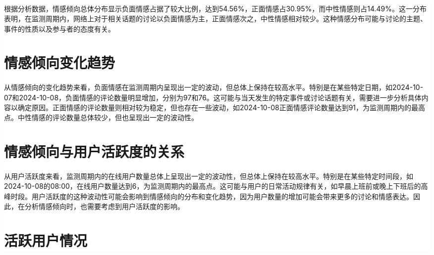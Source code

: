 根据分析数据，情感倾向总体分布显示负面情感占据了较大比例，达到54.56%，正面情感占30.95%，而中性情感则占14.49%。这一分布表明，在监测周期内，网络上对于相关话题的讨论以负面情感为主，正面情感次之，中性情感相对较少。这种情感分布可能与讨论的主题、事件的性质以及参与者的态度有关。

#
# 情感倾向变化趋势

从情感倾向的变化趋势来看，负面情感在监测周期内呈现出一定的波动，但总体上保持在较高水平。特别是在某些特定日期，如2024-10-07和2024-10-08，负面情感的评论数量明显增加，分别为97和76。这可能与当天发生的特定事件或讨论话题有关，需要进一步分析具体内容以确定原因。正面情感的评论数量则相对较为稳定，但也存在一些波动，如2024-10-08正面情感评论数量达到91，为监测周期内的最高点。中性情感的评论数量总体较少，但也呈现出一定的波动性。

#
# 情感倾向与用户活跃度的关系

从用户活跃度来看，监测周期内的在线用户数量总体上呈现出一定的波动性，但总体上保持在较高水平。特别是在某些特定时间段，如2024-10-08的08:00，在线用户数量达到6，为监测周期内的最高点。这可能与用户的日常活动规律有关，如早晨上班前或晚上下班后的高峰时段。用户活跃度的这种波动性可能会影响到情感倾向的分布和变化趋势，因为用户数量的增加可能会带来更多的讨论和情感表达。因此，在分析情感倾向时，也需要考虑到用户活跃度的影响。

# 活跃用户情况

<div class="chart">
    <script>
    const data = [{
        "x": ["2024-10-07T10:00:00.000Z", "2024-10-07T11:00:00.000Z", "2024-10-07T12:00:00.000Z", "2024-10-07T13:00:00.000Z", "2024-10-07T14:00:00.000Z", "2024-10-07T15:00:00.000Z", "2024-10-07T16:00:00.000Z", "2024-10-07T17:00:00.000Z", "2024-10-07T18:00:00.000Z", "2024-10-07T19:00:00.000Z", "2024-10-07T20:00:00.000Z", "2024-10-07T21:00:00.000Z", "2024-10-07T22:00:00.000Z", "2024-10-07T23:00:00.000Z", "2024-10-08T00:00:00.000Z", "2024-10-08T01:00:00.000Z", "2024-10-08T02:00:00.000Z", "2024-10-08T03:00:00.000Z", "2024-10-08T04:00:00.000Z", "2024-10-08T05:00:00.000Z", "2024-10-08T06:00:00.000Z", "2024-10-08T07:00:00.000Z", "2024-10-08T08:00:00.000Z", "2024-10-14T12:00:00.000Z", "2024-10-14T08:00:00.000Z", "2024-10-14T09:00:00.000Z", "2024-10-14T10:00:00.000Z", "2024-10-14T11:00:00.000Z", "2024-10-14T13:00:00.000Z", "2024-10-14T14:00:00.000Z", "2024-10-14T15:00:00.000Z", "2024-10-14T16:00:00.000Z", "2024-10-14T17:00:00.000Z", "2024-10-

...

# 主要话题分析

<div class="chart">
    <script>
    const data = [{
        "x": ["校园的体育", "校园的游戏", "校园的经济", "校园的教育", "校园的科研"],
        "y": [17.268402, 25.067637, 11.353671, 6.577106, 8.554903],
        "type": "bar"
    }];
    const layout = {
        "title": "热门话题分布",
        "height": 400,
        "width": 800
    };
    Plotly.newPlot(document.currentScript.parentElement, data, layout);
    </script>
